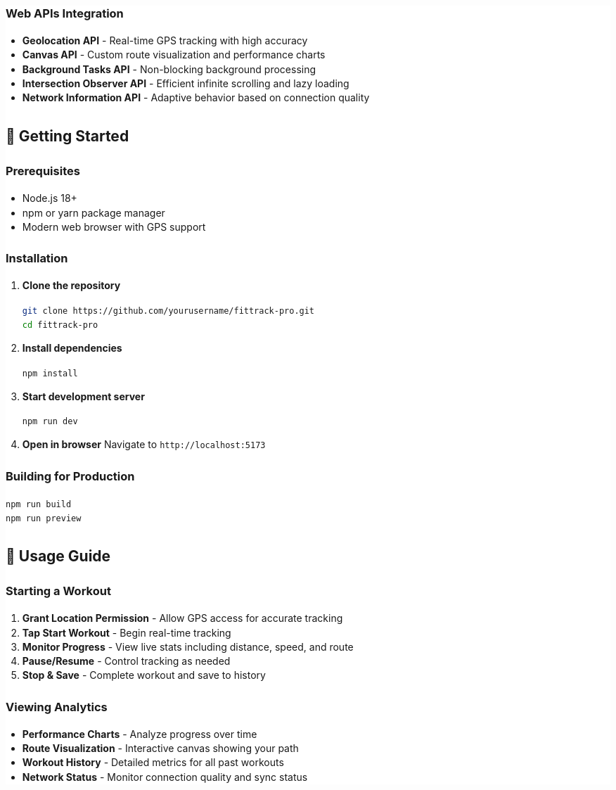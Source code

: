### Web APIs Integration
- **Geolocation API** - Real-time GPS tracking with high accuracy
- **Canvas API** - Custom route visualization and performance charts
- **Background Tasks API** - Non-blocking background processing
- **Intersection Observer API** - Efficient infinite scrolling and lazy loading
- **Network Information API** - Adaptive behavior based on connection quality

## 🚀 Getting Started

### Prerequisites
- Node.js 18+ 
- npm or yarn package manager
- Modern web browser with GPS support

### Installation

1. **Clone the repository**
   ```bash
   git clone https://github.com/yourusername/fittrack-pro.git
   cd fittrack-pro
   ```

2. **Install dependencies**
   ```bash
   npm install
   ```

3. **Start development server**
   ```bash
   npm run dev
   ```

4. **Open in browser**
   Navigate to `http://localhost:5173`

### Building for Production

```bash
npm run build
npm run preview
```

## 📱 Usage Guide

### Starting a Workout
1. **Grant Location Permission** - Allow GPS access for accurate tracking
2. **Tap Start Workout** - Begin real-time tracking
3. **Monitor Progress** - View live stats including distance, speed, and route
4. **Pause/Resume** - Control tracking as needed
5. **Stop & Save** - Complete workout and save to history

### Viewing Analytics
- **Performance Charts** - Analyze progress over time
- **Route Visualization** - Interactive canvas showing your path
- **Workout History** - Detailed metrics for all past workouts
- **Network Status** - Monitor connection quality and sync status
